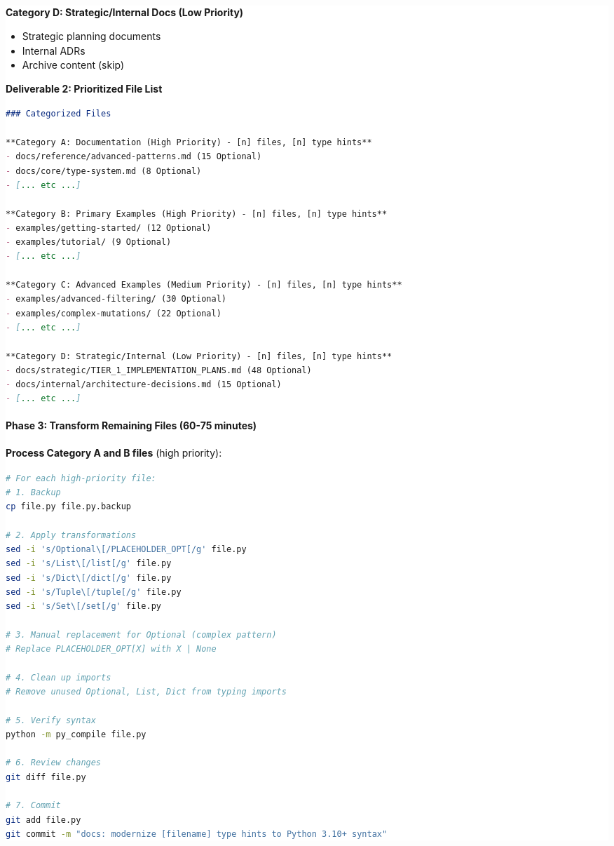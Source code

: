 **Category D: Strategic/Internal Docs (Low Priority)**
- Strategic planning documents
- Internal ADRs
- Archive content (skip)

**Deliverable 2: Prioritized File List**

```markdown
### Categorized Files

**Category A: Documentation (High Priority) - [n] files, [n] type hints**
- docs/reference/advanced-patterns.md (15 Optional)
- docs/core/type-system.md (8 Optional)
- [... etc ...]

**Category B: Primary Examples (High Priority) - [n] files, [n] type hints**
- examples/getting-started/ (12 Optional)
- examples/tutorial/ (9 Optional)
- [... etc ...]

**Category C: Advanced Examples (Medium Priority) - [n] files, [n] type hints**
- examples/advanced-filtering/ (30 Optional)
- examples/complex-mutations/ (22 Optional)
- [... etc ...]

**Category D: Strategic/Internal (Low Priority) - [n] files, [n] type hints**
- docs/strategic/TIER_1_IMPLEMENTATION_PLANS.md (48 Optional)
- docs/internal/architecture-decisions.md (15 Optional)
- [... etc ...]
```

#### Phase 3: Transform Remaining Files (60-75 minutes)

**Process Category A and B files** (high priority):

```bash
# For each high-priority file:
# 1. Backup
cp file.py file.py.backup

# 2. Apply transformations
sed -i 's/Optional\[/PLACEHOLDER_OPT[/g' file.py
sed -i 's/List\[/list[/g' file.py
sed -i 's/Dict\[/dict[/g' file.py
sed -i 's/Tuple\[/tuple[/g' file.py
sed -i 's/Set\[/set[/g' file.py

# 3. Manual replacement for Optional (complex pattern)
# Replace PLACEHOLDER_OPT[X] with X | None

# 4. Clean up imports
# Remove unused Optional, List, Dict from typing imports

# 5. Verify syntax
python -m py_compile file.py

# 6. Review changes
git diff file.py

# 7. Commit
git add file.py
git commit -m "docs: modernize [filename] type hints to Python 3.10+ syntax"
```
